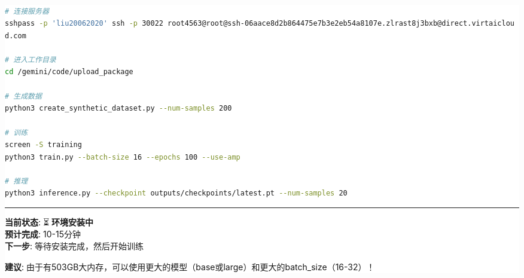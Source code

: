 ```bash
# 连接服务器
sshpass -p 'liu20062020' ssh -p 30022 root4563@root@ssh-06aace8d2b864475e7b3e2eb54a8107e.zlrast8j3bxb@direct.virtaicloud.com

# 进入工作目录
cd /gemini/code/upload_package

# 生成数据
python3 create_synthetic_dataset.py --num-samples 200

# 训练
screen -S training
python3 train.py --batch-size 16 --epochs 100 --use-amp

# 推理
python3 inference.py --checkpoint outputs/checkpoints/latest.pt --num-samples 20
```

---

**当前状态**: ⏳ **环境安装中**  
**预计完成**: 10-15分钟  
**下一步**: 等待安装完成，然后开始训练

**建议**: 由于有503GB大内存，可以使用更大的模型（base或large）和更大的batch_size（16-32）！
